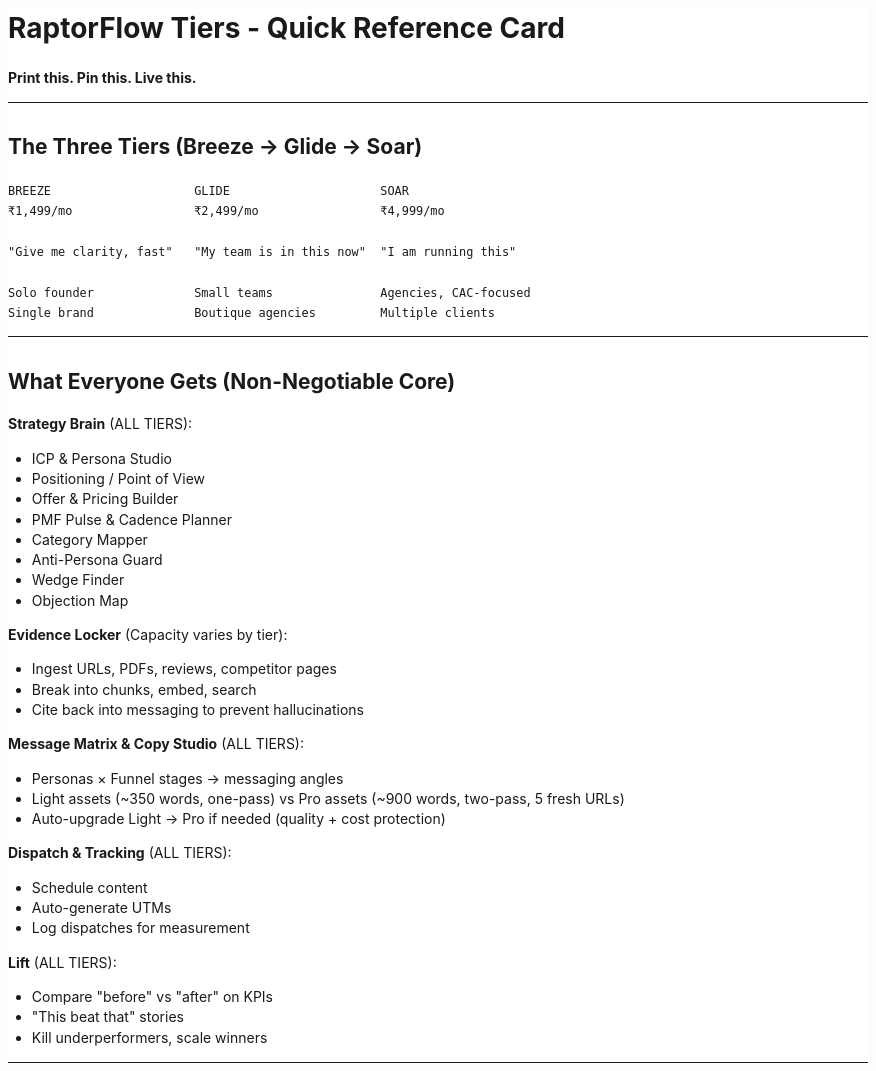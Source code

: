 # RaptorFlow Tiers - Quick Reference Card

**Print this. Pin this. Live this.**

---

## The Three Tiers (Breeze → Glide → Soar)

```
BREEZE                    GLIDE                     SOAR
₹1,499/mo                 ₹2,499/mo                 ₹4,999/mo

"Give me clarity, fast"   "My team is in this now"  "I am running this"

Solo founder              Small teams               Agencies, CAC-focused
Single brand              Boutique agencies         Multiple clients
```

---

## What Everyone Gets (Non-Negotiable Core)

**Strategy Brain** (ALL TIERS):
- ICP & Persona Studio
- Positioning / Point of View
- Offer & Pricing Builder
- PMF Pulse & Cadence Planner
- Category Mapper
- Anti-Persona Guard
- Wedge Finder
- Objection Map

**Evidence Locker** (Capacity varies by tier):
- Ingest URLs, PDFs, reviews, competitor pages
- Break into chunks, embed, search
- Cite back into messaging to prevent hallucinations

**Message Matrix & Copy Studio** (ALL TIERS):
- Personas × Funnel stages → messaging angles
- Light assets (~350 words, one-pass) vs Pro assets (~900 words, two-pass, 5 fresh URLs)
- Auto-upgrade Light → Pro if needed (quality + cost protection)

**Dispatch & Tracking** (ALL TIERS):
- Schedule content
- Auto-generate UTMs
- Log dispatches for measurement

**Lift** (ALL TIERS):
- Compare "before" vs "after" on KPIs
- "This beat that" stories
- Kill underperformers, scale winners

---
